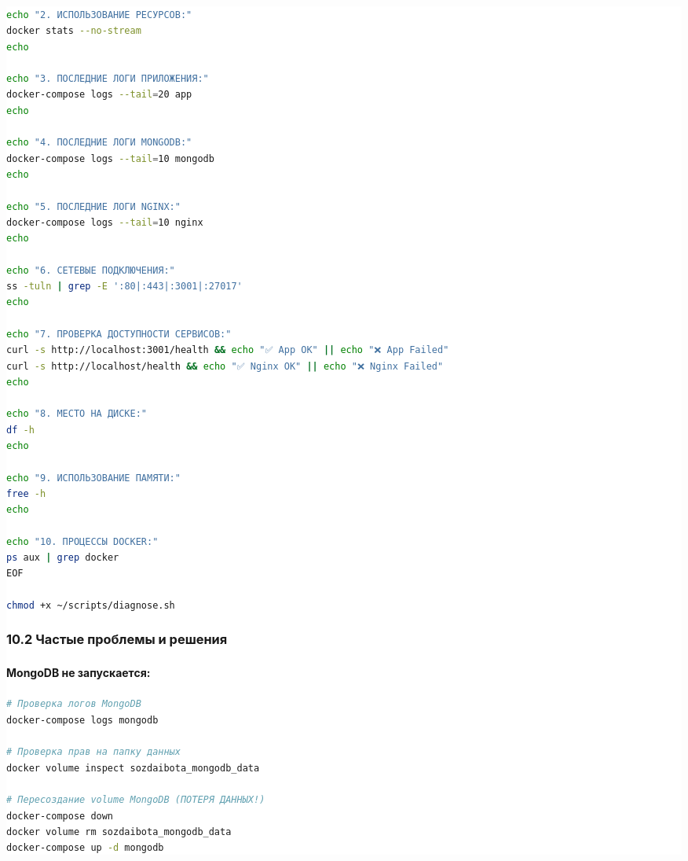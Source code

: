 ```bash
echo "2. ИСПОЛЬЗОВАНИЕ РЕСУРСОВ:"
docker stats --no-stream
echo

echo "3. ПОСЛЕДНИЕ ЛОГИ ПРИЛОЖЕНИЯ:"
docker-compose logs --tail=20 app
echo

echo "4. ПОСЛЕДНИЕ ЛОГИ MONGODB:"
docker-compose logs --tail=10 mongodb
echo

echo "5. ПОСЛЕДНИЕ ЛОГИ NGINX:"
docker-compose logs --tail=10 nginx
echo

echo "6. СЕТЕВЫЕ ПОДКЛЮЧЕНИЯ:"
ss -tuln | grep -E ':80|:443|:3001|:27017'
echo

echo "7. ПРОВЕРКА ДОСТУПНОСТИ СЕРВИСОВ:"
curl -s http://localhost:3001/health && echo "✅ App OK" || echo "❌ App Failed"
curl -s http://localhost/health && echo "✅ Nginx OK" || echo "❌ Nginx Failed"
echo

echo "8. МЕСТО НА ДИСКЕ:"
df -h
echo

echo "9. ИСПОЛЬЗОВАНИЕ ПАМЯТИ:"
free -h
echo

echo "10. ПРОЦЕССЫ DOCKER:"
ps aux | grep docker
EOF

chmod +x ~/scripts/diagnose.sh
```

### 10.2 Частые проблемы и решения

#### MongoDB не запускается:

```bash
# Проверка логов MongoDB
docker-compose logs mongodb

# Проверка прав на папку данных
docker volume inspect sozdaibota_mongodb_data

# Пересоздание volume MongoDB (ПОТЕРЯ ДАННЫХ!)
docker-compose down
docker volume rm sozdaibota_mongodb_data
docker-compose up -d mongodb
```
